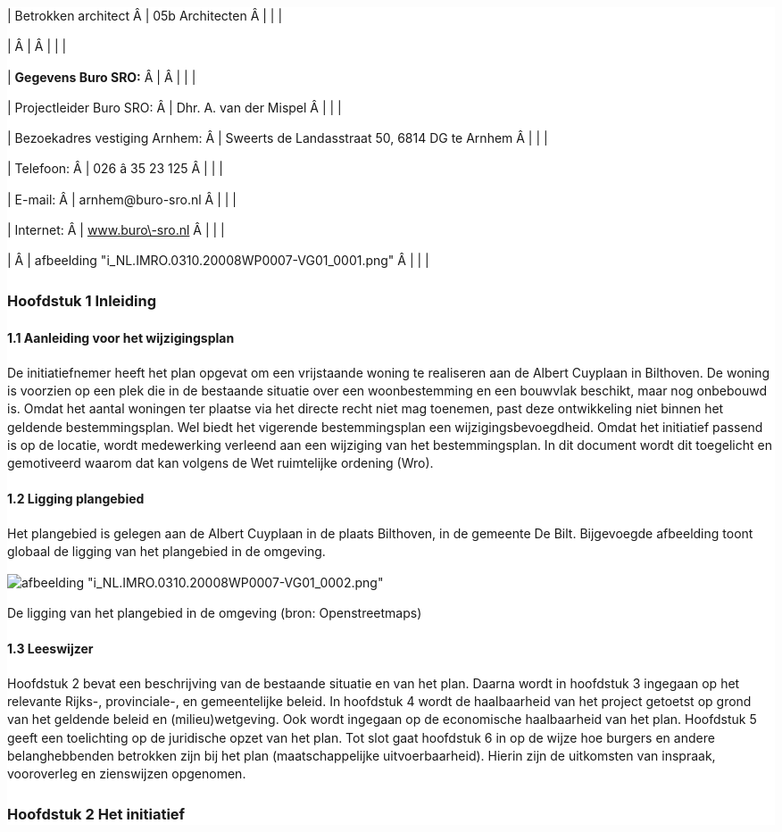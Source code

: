 | Betrokken architect   Â | 05b Architecten    Â | | |

| Â | Â | | |

| **Gegevens Buro SRO:**   Â | Â | | |

| Projectleider Buro SRO:   Â | Dhr. A. van der Mispel    Â | | |

| Bezoekadres vestiging Arnhem:   Â | Sweerts de Landasstraat 50, 6814 DG te Arnhem    Â | | |

| Telefoon:   Â | 026 â 35 23 125   Â | | |

| E\-mail:   Â | arnhem@buro\-sro.nl    Â | | |

| Internet:   Â | www.buro\-sro.nl   Â | | |

| Â | afbeelding "i_NL.IMRO.0310.20008WP0007-VG01_0001.png"      Â | | |

### Hoofdstuk 1 Inleiding

#### 1\.1 Aanleiding voor het wijzigingsplan

De initiatiefnemer heeft het plan opgevat om een vrijstaande woning te realiseren aan de Albert Cuyplaan in Bilthoven. De woning is voorzien op een plek die in de bestaande situatie over een woonbestemming en een bouwvlak beschikt, maar nog onbebouwd is. Omdat het aantal woningen ter plaatse via het directe recht niet mag toenemen, past deze ontwikkeling niet binnen het geldende bestemmingsplan. Wel biedt het vigerende bestemmingsplan een wijzigingsbevoegdheid. Omdat het initiatief passend is op de locatie, wordt medewerking verleend aan een wijziging van het bestemmingsplan. In dit document wordt dit toegelicht en gemotiveerd waarom dat kan volgens de Wet ruimtelijke ordening (Wro).

#### 1\.2 Ligging plangebied

Het plangebied is gelegen aan de Albert Cuyplaan in de plaats Bilthoven, in de gemeente De Bilt. Bijgevoegde afbeelding toont globaal de ligging van het plangebied in de omgeving.

![afbeelding "i_NL.IMRO.0310.20008WP0007-VG01_0002.png"](i_NL.IMRO.0310.20008WP0007-VG01_0002.png)

De ligging van het plangebied in de omgeving (bron: Openstreetmaps)

#### 1\.3 Leeswijzer

Hoofdstuk 2 bevat een beschrijving van de bestaande situatie en van het plan. Daarna wordt in hoofdstuk 3 ingegaan op het relevante Rijks\-, provinciale\-, en gemeentelijke beleid. In hoofdstuk 4 wordt de haalbaarheid van het project getoetst op grond van het geldende beleid en (milieu)wetgeving. Ook wordt ingegaan op de economische haalbaarheid van het plan. Hoofdstuk 5 geeft een toelichting op de juridische opzet van het plan. Tot slot gaat hoofdstuk 6 in op de wijze hoe burgers en andere belanghebbenden betrokken zijn bij het plan (maatschappelijke uitvoerbaarheid). Hierin zijn de uitkomsten van inspraak, vooroverleg en zienswijzen opgenomen.

### Hoofdstuk 2 Het initiatief
